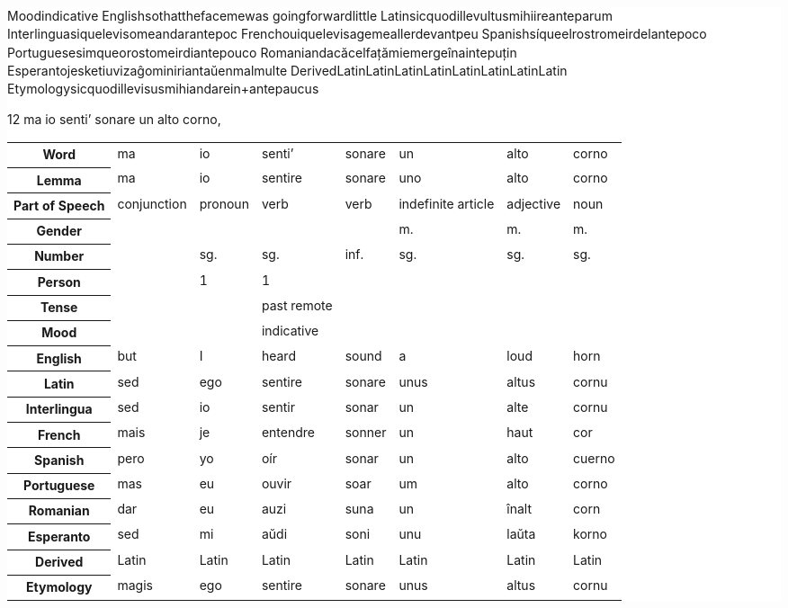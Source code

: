 <tr><th>Mood</th><td></td><td></td><td></td><td></td><td></td><td>indicative</td><td></td><td></td></tr>
<tr><th>English</th><td>so</td><td>that</td><td>the</td><td>face</td><td>me</td><td>was going</td><td>forward</td><td>little</td></tr>
<tr><th>Latin</th><td>sic</td><td>quod</td><td>ille</td><td>vultus</td><td>mihi</td><td>ire</td><td>ante</td><td>parum</td></tr>
<tr><th>Interlingua</th><td>si</td><td>que</td><td>le</td><td>viso</td><td>me</td><td>andar</td><td>ante</td><td>poc</td></tr>
<tr><th>French</th><td>oui</td><td>que</td><td>le</td><td>visage</td><td>me</td><td>aller</td><td>devant</td><td>peu</td></tr>
<tr><th>Spanish</th><td>sí</td><td>que</td><td>el</td><td>rostro</td><td>me</td><td>ir</td><td>delante</td><td>poco</td></tr>
<tr><th>Portuguese</th><td>sim</td><td>que</td><td>o</td><td>rosto</td><td>me</td><td>ir</td><td>diante</td><td>pouco</td></tr>
<tr><th>Romanian</th><td>da</td><td>că</td><td>cel</td><td>față</td><td>mie</td><td>merge</td><td>înainte</td><td>puțin</td></tr>
<tr><th>Esperanto</th><td>jes</td><td>ke</td><td>tiu</td><td>vizaĝo</td><td>min</td><td>iri</td><td>antaŭen</td><td>malmulte</td></tr>
<tr><th>Derived</th><td>Latin</td><td>Latin</td><td>Latin</td><td>Latin</td><td>Latin</td><td>Latin</td><td>Latin</td><td>Latin</td></tr>
<tr><th>Etymology</th><td>sic</td><td>quod</td><td>ille</td><td>visus</td><td>mihi</td><td>andare</td><td>in+ante</td><td>paucus</td></tr>
</table>

12 ma io senti’ sonare un alto corno,

<table>
<tr><th>Word</th><td>ma</td><td>io</td><td>senti’</td><td>sonare</td><td>un</td><td>alto</td><td>corno</td></tr>
<tr><th>Lemma</th><td>ma</td><td>io</td><td>sentire</td><td>sonare</td><td>uno</td><td>alto</td><td>corno</td></tr>
<tr><th>Part of Speech</th><td>conjunction</td><td>pronoun</td><td>verb</td><td>verb</td><td>indefinite article</td><td>adjective</td><td>noun</td></tr>
<tr><th>Gender</th><td></td><td></td><td></td><td></td><td>m.</td><td>m.</td><td>m.</td></tr>
<tr><th>Number</th><td></td><td>sg.</td><td>sg.</td><td>inf.</td><td>sg.</td><td>sg.</td><td>sg.</td></tr>
<tr><th>Person</th><td></td><td>1</td><td>1</td><td></td><td></td><td></td><td></td></tr>
<tr><th>Tense</th><td></td><td></td><td>past remote</td><td></td><td></td><td></td><td></td></tr>
<tr><th>Mood</th><td></td><td></td><td>indicative</td><td></td><td></td><td></td><td></td></tr>
<tr><th>English</th><td>but</td><td>I</td><td>heard</td><td>sound</td><td>a</td><td>loud</td><td>horn</td></tr>
<tr><th>Latin</th><td>sed</td><td>ego</td><td>sentire</td><td>sonare</td><td>unus</td><td>altus</td><td>cornu</td></tr>
<tr><th>Interlingua</th><td>sed</td><td>io</td><td>sentir</td><td>sonar</td><td>un</td><td>alte</td><td>cornu</td></tr>
<tr><th>French</th><td>mais</td><td>je</td><td>entendre</td><td>sonner</td><td>un</td><td>haut</td><td>cor</td></tr>
<tr><th>Spanish</th><td>pero</td><td>yo</td><td>oír</td><td>sonar</td><td>un</td><td>alto</td><td>cuerno</td></tr>
<tr><th>Portuguese</th><td>mas</td><td>eu</td><td>ouvir</td><td>soar</td><td>um</td><td>alto</td><td>corno</td></tr>
<tr><th>Romanian</th><td>dar</td><td>eu</td><td>auzi</td><td>suna</td><td>un</td><td>înalt</td><td>corn</td></tr>
<tr><th>Esperanto</th><td>sed</td><td>mi</td><td>aŭdi</td><td>soni</td><td>unu</td><td>laŭta</td><td>korno</td></tr>
<tr><th>Derived</th><td>Latin</td><td>Latin</td><td>Latin</td><td>Latin</td><td>Latin</td><td>Latin</td><td>Latin</td></tr>
<tr><th>Etymology</th><td>magis</td><td>ego</td><td>sentire</td><td>sonare</td><td>unus</td><td>altus</td><td>cornu</td></tr>
</table>
